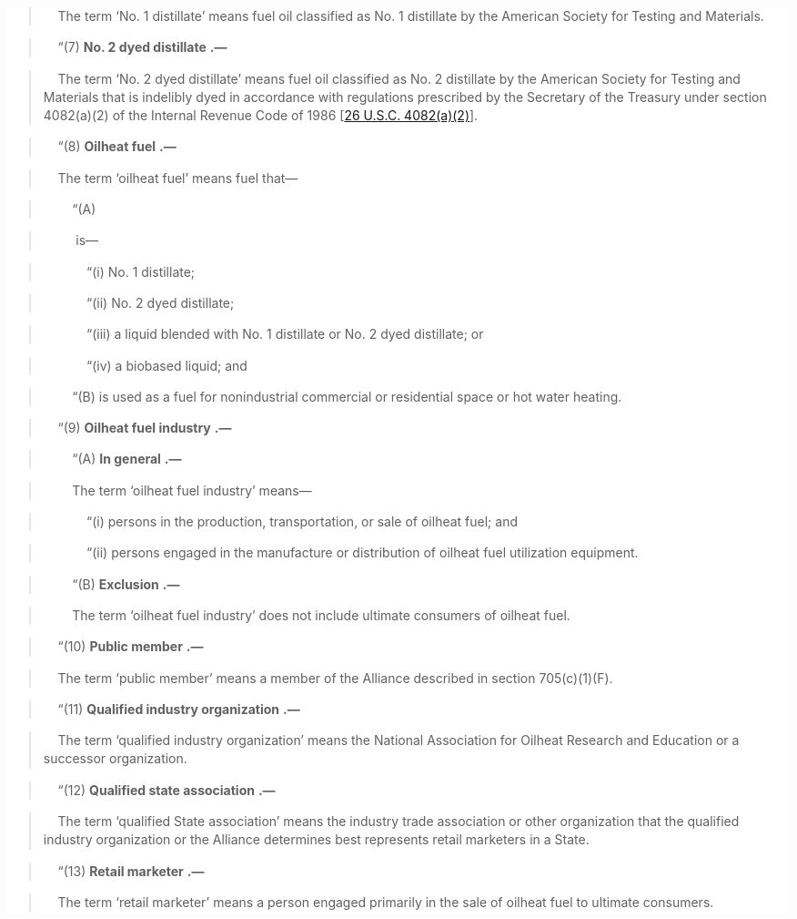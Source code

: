 >     The term ‘No. 1 distillate’ means fuel oil classified as No. 1 distillate by the American Society for Testing and Materials.

>     “(7)  __No. 2 dyed distillate__  __.—__ 

>     The term ‘No. 2 dyed distillate’ means fuel oil classified as No. 2 distillate by the American Society for Testing and Materials that is indelibly dyed in accordance with regulations prescribed by the Secretary of the Treasury under section 4082(a)(2) of the Internal Revenue Code of 1986 \[[26 U.S.C. 4082(a)(2)][/us/usc/t26/s4082/a/2]\].

>     “(8)  __Oilheat fuel__  __.—__ 

>     The term ‘oilheat fuel’ means fuel that—

>         “(A)

>          is—

>             “(i) No. 1 distillate;

>             “(ii) No. 2 dyed distillate;

>             “(iii) a liquid blended with No. 1 distillate or No. 2 dyed distillate; or

>             “(iv) a biobased liquid; and

>         “(B) is used as a fuel for nonindustrial commercial or residential space or hot water heating.

>     “(9)  __Oilheat fuel industry__  __.—__ 

>         “(A)  __In general__  __.—__ 

>         The term ‘oilheat fuel industry’ means—

>             “(i) persons in the production, transportation, or sale of oilheat fuel; and

>             “(ii) persons engaged in the manufacture or distribution of oilheat fuel utilization equipment.

>         “(B)  __Exclusion__  __.—__ 

>         The term ‘oilheat fuel industry’ does not include ultimate consumers of oilheat fuel.

>     “(10)  __Public member__  __.—__ 

>     The term ‘public member’ means a member of the Alliance described in section 705(c)(1)(F).

>     “(11)  __Qualified industry organization__  __.—__ 

>     The term ‘qualified industry organization’ means the National Association for Oilheat Research and Education or a successor organization.

>     “(12)  __Qualified state association__  __.—__ 

>     The term ‘qualified State association’ means the industry trade association or other organization that the qualified industry organization or the Alliance determines best represents retail marketers in a State.

>     “(13)  __Retail marketer__  __.—__ 

>     The term ‘retail marketer’ means a person engaged primarily in the sale of oilheat fuel to ultimate consumers.


[/us/pl/106/469/s102/2]: https://publicdocs.github.io/go/links?ns=uslm&ref=%2Fus%2Fpl%2F106%2F469%2Fs102%2F2
[/us/stat/114/2029]: https://publicdocs.github.io/go/links?ns=uslm&ref=%2Fus%2Fstat%2F114%2F2029
[/us/pl/106/469/s102/2]: https://publicdocs.github.io/go/links?ns=uslm&ref=%2Fus%2Fpl%2F106%2F469%2Fs102%2F2
[/us/stat/114/2029]: https://publicdocs.github.io/go/links?ns=uslm&ref=%2Fus%2Fstat%2F114%2F2029
[/us/pl/94/163/s2]: https://publicdocs.github.io/go/links?ns=uslm&ref=%2Fus%2Fpl%2F94%2F163%2Fs2
[/us/stat/89/874]: https://publicdocs.github.io/go/links?ns=uslm&ref=%2Fus%2Fstat%2F89%2F874
[/us/pl/102/486/s123/a]: https://publicdocs.github.io/go/links?ns=uslm&ref=%2Fus%2Fpl%2F102%2F486%2Fs123%2Fa
[/us/stat/106/2817]: https://publicdocs.github.io/go/links?ns=uslm&ref=%2Fus%2Fstat%2F106%2F2817
[/us/pl/106/469/s102]: https://publicdocs.github.io/go/links?ns=uslm&ref=%2Fus%2Fpl%2F106%2F469%2Fs102
[/us/stat/114/2029]: https://publicdocs.github.io/go/links?ns=uslm&ref=%2Fus%2Fstat%2F114%2F2029
[/us/pl/94/163]: https://publicdocs.github.io/go/links?ns=uslm&ref=%2Fus%2Fpl%2F94%2F163
[/us/stat/89/871]: https://publicdocs.github.io/go/links?ns=uslm&ref=%2Fus%2Fstat%2F89%2F871
[/us/pl/106/469/s102/1]: https://publicdocs.github.io/go/links?ns=uslm&ref=%2Fus%2Fpl%2F106%2F469%2Fs102%2F1
[/us/pl/106/469/s102/2]: https://publicdocs.github.io/go/links?ns=uslm&ref=%2Fus%2Fpl%2F106%2F469%2Fs102%2F2
[/us/pl/106/469/s102/2]: https://publicdocs.github.io/go/links?ns=uslm&ref=%2Fus%2Fpl%2F106%2F469%2Fs102%2F2
[/us/pl/102/486]: https://publicdocs.github.io/go/links?ns=uslm&ref=%2Fus%2Fpl%2F102%2F486
[/us/pl/113/263/s1]: https://publicdocs.github.io/go/links?ns=uslm&ref=%2Fus%2Fpl%2F113%2F263%2Fs1
[/us/stat/128/2937]: https://publicdocs.github.io/go/links?ns=uslm&ref=%2Fus%2Fstat%2F128%2F2937
[/us/usc/t42/s6295]: https://publicdocs.github.io/go/links?ns=uslm&ref=%2Fus%2Fusc%2Ft42%2Fs6295
[/us/pl/113/79/s12401]: https://publicdocs.github.io/go/links?ns=uslm&ref=%2Fus%2Fpl%2F113%2F79%2Fs12401
[/us/stat/128/997]: https://publicdocs.github.io/go/links?ns=uslm&ref=%2Fus%2Fstat%2F128%2F997
[/us/pl/113/79]: https://publicdocs.github.io/go/links?ns=uslm&ref=%2Fus%2Fpl%2F113%2F79
[/us/pl/112/210/s1]: https://publicdocs.github.io/go/links?ns=uslm&ref=%2Fus%2Fpl%2F112%2F210%2Fs1
[/us/stat/126/1514]: https://publicdocs.github.io/go/links?ns=uslm&ref=%2Fus%2Fstat%2F126%2F1514
[/us/usc/t42/s6351]: https://publicdocs.github.io/go/links?ns=uslm&ref=%2Fus%2Fusc%2Ft42%2Fs6351
[/us/pl/106/469/s1]: https://publicdocs.github.io/go/links?ns=uslm&ref=%2Fus%2Fpl%2F106%2F469%2Fs1
[/us/stat/114/2029]: https://publicdocs.github.io/go/links?ns=uslm&ref=%2Fus%2Fstat%2F114%2F2029
[/us/pl/106/469/s101]: https://publicdocs.github.io/go/links?ns=uslm&ref=%2Fus%2Fpl%2F106%2F469%2Fs101
[/us/stat/114/2029]: https://publicdocs.github.io/go/links?ns=uslm&ref=%2Fus%2Fstat%2F114%2F2029
[/us/usc/t50/s2071]: https://publicdocs.github.io/go/links?ns=uslm&ref=%2Fus%2Fusc%2Ft50%2Fs2071
[/us/pl/105/388/s1]: https://publicdocs.github.io/go/links?ns=uslm&ref=%2Fus%2Fpl%2F105%2F388%2Fs1
[/us/stat/112/3477]: https://publicdocs.github.io/go/links?ns=uslm&ref=%2Fus%2Fstat%2F112%2F3477
[/us/usc/t42/s13220]: https://publicdocs.github.io/go/links?ns=uslm&ref=%2Fus%2Fusc%2Ft42%2Fs13220
[/us/usc/t25/s3503]: https://publicdocs.github.io/go/links?ns=uslm&ref=%2Fus%2Fusc%2Ft25%2Fs3503
[/us/usc/t42/s6241]: https://publicdocs.github.io/go/links?ns=uslm&ref=%2Fus%2Fusc%2Ft42%2Fs6241
[/us/usc/t50/s2071]: https://publicdocs.github.io/go/links?ns=uslm&ref=%2Fus%2Fusc%2Ft50%2Fs2071
[/us/pl/103/406/s1]: https://publicdocs.github.io/go/links?ns=uslm&ref=%2Fus%2Fpl%2F103%2F406%2Fs1
[/us/stat/108/4209]: https://publicdocs.github.io/go/links?ns=uslm&ref=%2Fus%2Fstat%2F108%2F4209
[/us/pl/103/406/s101]: https://publicdocs.github.io/go/links?ns=uslm&ref=%2Fus%2Fpl%2F103%2F406%2Fs101
[/us/stat/108/4209]: https://publicdocs.github.io/go/links?ns=uslm&ref=%2Fus%2Fstat%2F108%2F4209
[/us/pl/101/440/s1]: https://publicdocs.github.io/go/links?ns=uslm&ref=%2Fus%2Fpl%2F101%2F440%2Fs1
[/us/stat/104/1006]: https://publicdocs.github.io/go/links?ns=uslm&ref=%2Fus%2Fstat%2F104%2F1006
[/us/usc/t42/s6327]: https://publicdocs.github.io/go/links?ns=uslm&ref=%2Fus%2Fusc%2Ft42%2Fs6327
[/us/pl/101/383/s1]: https://publicdocs.github.io/go/links?ns=uslm&ref=%2Fus%2Fpl%2F101%2F383%2Fs1
[/us/stat/104/727]: https://publicdocs.github.io/go/links?ns=uslm&ref=%2Fus%2Fstat%2F104%2F727
[/us/usc/t50/s2071]: https://publicdocs.github.io/go/links?ns=uslm&ref=%2Fus%2Fusc%2Ft50%2Fs2071
[/us/pl/101/360/s1]: https://publicdocs.github.io/go/links?ns=uslm&ref=%2Fus%2Fpl%2F101%2F360%2Fs1
[/us/stat/104/421]: https://publicdocs.github.io/go/links?ns=uslm&ref=%2Fus%2Fstat%2F104%2F421
[/us/usc/t50/s2071]: https://publicdocs.github.io/go/links?ns=uslm&ref=%2Fus%2Fusc%2Ft50%2Fs2071
[/us/pl/101/262/s1]: https://publicdocs.github.io/go/links?ns=uslm&ref=%2Fus%2Fpl%2F101%2F262%2Fs1
[/us/stat/104/124]: https://publicdocs.github.io/go/links?ns=uslm&ref=%2Fus%2Fstat%2F104%2F124
[/us/usc/t50/s2071]: https://publicdocs.github.io/go/links?ns=uslm&ref=%2Fus%2Fusc%2Ft50%2Fs2071
[/us/pl/100/494/s1]: https://publicdocs.github.io/go/links?ns=uslm&ref=%2Fus%2Fpl%2F100%2F494%2Fs1
[/us/stat/102/2441]: https://publicdocs.github.io/go/links?ns=uslm&ref=%2Fus%2Fstat%2F102%2F2441
[/us/usc/t15/s2013]: https://publicdocs.github.io/go/links?ns=uslm&ref=%2Fus%2Fusc%2Ft15%2Fs2013
[/us/usc/t42/s6374]: https://publicdocs.github.io/go/links?ns=uslm&ref=%2Fus%2Fusc%2Ft42%2Fs6374
[/us/pl/100/357/s1]: https://publicdocs.github.io/go/links?ns=uslm&ref=%2Fus%2Fpl%2F100%2F357%2Fs1
[/us/stat/102/671]: https://publicdocs.github.io/go/links?ns=uslm&ref=%2Fus%2Fstat%2F102%2F671
[/us/pl/100/12/s1]: https://publicdocs.github.io/go/links?ns=uslm&ref=%2Fus%2Fpl%2F100%2F12%2Fs1
[/us/stat/101/103]: https://publicdocs.github.io/go/links?ns=uslm&ref=%2Fus%2Fstat%2F101%2F103
[/us/pl/99/58/s1]: https://publicdocs.github.io/go/links?ns=uslm&ref=%2Fus%2Fpl%2F99%2F58%2Fs1
[/us/stat/99/102]: https://publicdocs.github.io/go/links?ns=uslm&ref=%2Fus%2Fstat%2F99%2F102
[/us/usc/t42/s6401]: https://publicdocs.github.io/go/links?ns=uslm&ref=%2Fus%2Fusc%2Ft42%2Fs6401
[/us/usc/t42/s7277]: https://publicdocs.github.io/go/links?ns=uslm&ref=%2Fus%2Fusc%2Ft42%2Fs7277
[/us/usc/t50/s2071]: https://publicdocs.github.io/go/links?ns=uslm&ref=%2Fus%2Fusc%2Ft50%2Fs2071
[/us/pl/98/370/s1]: https://publicdocs.github.io/go/links?ns=uslm&ref=%2Fus%2Fpl%2F98%2F370%2Fs1
[/us/stat/98/1211]: https://publicdocs.github.io/go/links?ns=uslm&ref=%2Fus%2Fstat%2F98%2F1211
[/us/usc/t42/s6276]: https://publicdocs.github.io/go/links?ns=uslm&ref=%2Fus%2Fusc%2Ft42%2Fs6276
[/us/pl/97/229/s1]: https://publicdocs.github.io/go/links?ns=uslm&ref=%2Fus%2Fpl%2F97%2F229%2Fs1
[/us/stat/96/248]: https://publicdocs.github.io/go/links?ns=uslm&ref=%2Fus%2Fstat%2F96%2F248
[/us/pl/97/35/s1031]: https://publicdocs.github.io/go/links?ns=uslm&ref=%2Fus%2Fpl%2F97%2F35%2Fs1031
[/us/stat/95/618]: https://publicdocs.github.io/go/links?ns=uslm&ref=%2Fus%2Fstat%2F95%2F618
[/us/pl/97/35]: https://publicdocs.github.io/go/links?ns=uslm&ref=%2Fus%2Fpl%2F97%2F35
[/us/usc/t42/s6247]: https://publicdocs.github.io/go/links?ns=uslm&ref=%2Fus%2Fusc%2Ft42%2Fs6247
[/us/pl/94/163/s1]: https://publicdocs.github.io/go/links?ns=uslm&ref=%2Fus%2Fpl%2F94%2F163%2Fs1
[/us/stat/89/871]: https://publicdocs.github.io/go/links?ns=uslm&ref=%2Fus%2Fstat%2F89%2F871
[/us/usc/t50/s2071]: https://publicdocs.github.io/go/links?ns=uslm&ref=%2Fus%2Fusc%2Ft50%2Fs2071
[/us/usc/t12/s1904]: https://publicdocs.github.io/go/links?ns=uslm&ref=%2Fus%2Fusc%2Ft12%2Fs1904
[/us/pl/106/469]: https://publicdocs.github.io/go/links?ns=uslm&ref=%2Fus%2Fpl%2F106%2F469
[/us/stat/114/2043]: https://publicdocs.github.io/go/links?ns=uslm&ref=%2Fus%2Fstat%2F114%2F2043
[/us/pl/109/58/s302]: https://publicdocs.github.io/go/links?ns=uslm&ref=%2Fus%2Fpl%2F109%2F58%2Fs302
[/us/stat/119/685]: https://publicdocs.github.io/go/links?ns=uslm&ref=%2Fus%2Fstat%2F119%2F685
[/us/pl/113/79]: https://publicdocs.github.io/go/links?ns=uslm&ref=%2Fus%2Fpl%2F113%2F79
[/us/stat/128/997-1005]: https://publicdocs.github.io/go/links?ns=uslm&ref=%2Fus%2Fstat%2F128%2F997-1005
[/us/usc/t26/s501/c/3]: https://publicdocs.github.io/go/links?ns=uslm&ref=%2Fus%2Fusc%2Ft26%2Fs501%2Fc%2F3
[/us/usc/t26/s4082/a/2]: https://publicdocs.github.io/go/links?ns=uslm&ref=%2Fus%2Fusc%2Ft26%2Fs4082%2Fa%2F2
[/us/usc/t42/s8621]: https://publicdocs.github.io/go/links?ns=uslm&ref=%2Fus%2Fusc%2Ft42%2Fs8621
[/us/usc/t42/s6861]: https://publicdocs.github.io/go/links?ns=uslm&ref=%2Fus%2Fusc%2Ft42%2Fs6861
[/us/pl/113/79/s12407]: https://publicdocs.github.io/go/links?ns=uslm&ref=%2Fus%2Fpl%2F113%2F79%2Fs12407
[/us/stat/128/1004]: https://publicdocs.github.io/go/links?ns=uslm&ref=%2Fus%2Fstat%2F128%2F1004
[/us/pl/94/163]: https://publicdocs.github.io/go/links?ns=uslm&ref=%2Fus%2Fpl%2F94%2F163
[/us/stat/89/8]: https://publicdocs.github.io/go/links?ns=uslm&ref=%2Fus%2Fstat%2F89%2F8
[/us/usc/t42/s6201]: https://publicdocs.github.io/go/links?ns=uslm&ref=%2Fus%2Fusc%2Ft42%2Fs6201
[/us/usc/t15/s1901]: https://publicdocs.github.io/go/links?ns=uslm&ref=%2Fus%2Fusc%2Ft15%2Fs1901
[/us/usc/t3/s301]: https://publicdocs.github.io/go/links?ns=uslm&ref=%2Fus%2Fusc%2Ft3%2Fs301
[/us/stat/89/915]: https://publicdocs.github.io/go/links?ns=uslm&ref=%2Fus%2Fstat%2F89%2F915
[/us/usc/t15/s2010]: https://publicdocs.github.io/go/links?ns=uslm&ref=%2Fus%2Fusc%2Ft15%2Fs2010
[/us/stat/89/903]: https://publicdocs.github.io/go/links?ns=uslm&ref=%2Fus%2Fstat%2F89%2F903
[/us/usc/t15/s2002/b]: https://publicdocs.github.io/go/links?ns=uslm&ref=%2Fus%2Fusc%2Ft15%2Fs2002%2Fb
[/us/stat/89/877]: https://publicdocs.github.io/go/links?ns=uslm&ref=%2Fus%2Fstat%2F89%2F877
[/us/usc/t42/s6212]: https://publicdocs.github.io/go/links?ns=uslm&ref=%2Fus%2Fusc%2Ft42%2Fs6212
[/us/usc/t41/s405]: https://publicdocs.github.io/go/links?ns=uslm&ref=%2Fus%2Fusc%2Ft41%2Fs405
[/us/stat/89/939]: https://publicdocs.github.io/go/links?ns=uslm&ref=%2Fus%2Fstat%2F89%2F939
[/us/usc/t42/s6361/a/1]: https://publicdocs.github.io/go/links?ns=uslm&ref=%2Fus%2Fusc%2Ft42%2Fs6361%2Fa%2F1
[/us/stat/89/890]: https://publicdocs.github.io/go/links?ns=uslm&ref=%2Fus%2Fstat%2F89%2F890
[/us/usc/t42/s6261]: https://publicdocs.github.io/go/links?ns=uslm&ref=%2Fus%2Fusc%2Ft42%2Fs6261
[/us/stat/89/892]: https://publicdocs.github.io/go/links?ns=uslm&ref=%2Fus%2Fstat%2F89%2F892
[/us/usc/t42/s6262]: https://publicdocs.github.io/go/links?ns=uslm&ref=%2Fus%2Fusc%2Ft42%2Fs6262
[/us/stat/89/939]: https://publicdocs.github.io/go/links?ns=uslm&ref=%2Fus%2Fstat%2F89%2F939
[/us/usc/t42/s6361/c]: https://publicdocs.github.io/go/links?ns=uslm&ref=%2Fus%2Fusc%2Ft42%2Fs6361%2Fc
[/us/stat/89/895]: https://publicdocs.github.io/go/links?ns=uslm&ref=%2Fus%2Fstat%2F89%2F895
[/us/usc/t42/s6272/c/1/A/iii]: https://publicdocs.github.io/go/links?ns=uslm&ref=%2Fus%2Fusc%2Ft42%2Fs6272%2Fc%2F1%2FA%2Fiii
[/us/stat/89/894]: https://publicdocs.github.io/go/links?ns=uslm&ref=%2Fus%2Fstat%2F89%2F894
[/us/usc/t42/s6271]: https://publicdocs.github.io/go/links?ns=uslm&ref=%2Fus%2Fusc%2Ft42%2Fs6271
[/us/stat/89/898]: https://publicdocs.github.io/go/links?ns=uslm&ref=%2Fus%2Fstat%2F89%2F898
[/us/usc/t42/s6273]: https://publicdocs.github.io/go/links?ns=uslm&ref=%2Fus%2Fusc%2Ft42%2Fs6273
[/us/stat/89/899]: https://publicdocs.github.io/go/links?ns=uslm&ref=%2Fus%2Fstat%2F89%2F899
[/us/usc/t42/s6274/a]: https://publicdocs.github.io/go/links?ns=uslm&ref=%2Fus%2Fusc%2Ft42%2Fs6274%2Fa
[/us/stat/89/900]: https://publicdocs.github.io/go/links?ns=uslm&ref=%2Fus%2Fstat%2F89%2F900
[/us/usc/t42/s6274/b]: https://publicdocs.github.io/go/links?ns=uslm&ref=%2Fus%2Fusc%2Ft42%2Fs6274%2Fb
[/us/stat/89/962]: https://publicdocs.github.io/go/links?ns=uslm&ref=%2Fus%2Fstat%2F89%2F962
[/us/usc/t42/s6393/a/2/A]: https://publicdocs.github.io/go/links?ns=uslm&ref=%2Fus%2Fusc%2Ft42%2Fs6393%2Fa%2F2%2FA
[/us/usc/t42/s6361/a/2]: https://publicdocs.github.io/go/links?ns=uslm&ref=%2Fus%2Fusc%2Ft42%2Fs6361%2Fa%2F2
[/us/pl/100/418/s5115/c]: https://publicdocs.github.io/go/links?ns=uslm&ref=%2Fus%2Fpl%2F100%2F418%2Fs5115%2Fc
[/us/usc/t15/s271]: https://publicdocs.github.io/go/links?ns=uslm&ref=%2Fus%2Fusc%2Ft15%2Fs271
[/us/usc/t42/s8251]: https://publicdocs.github.io/go/links?ns=uslm&ref=%2Fus%2Fusc%2Ft42%2Fs8251
[/us/usc/t42/s8251]: https://publicdocs.github.io/go/links?ns=uslm&ref=%2Fus%2Fusc%2Ft42%2Fs8251